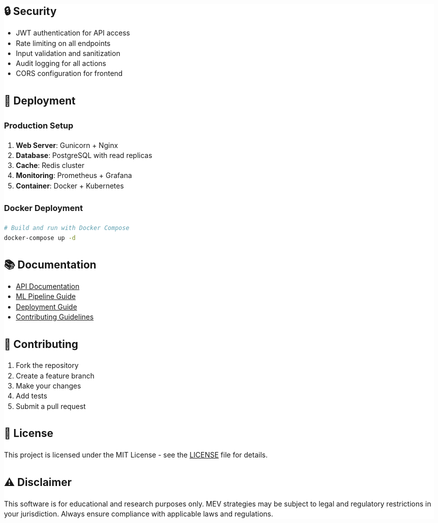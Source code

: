 ## 🔒 Security

- JWT authentication for API access
- Rate limiting on all endpoints
- Input validation and sanitization
- Audit logging for all actions
- CORS configuration for frontend

## 🚀 Deployment

### Production Setup

1. **Web Server**: Gunicorn + Nginx
2. **Database**: PostgreSQL with read replicas
3. **Cache**: Redis cluster
4. **Monitoring**: Prometheus + Grafana
5. **Container**: Docker + Kubernetes

### Docker Deployment

```bash
# Build and run with Docker Compose
docker-compose up -d
```

## 📚 Documentation

- [API Documentation](./docs/api.md)
- [ML Pipeline Guide](./docs/ml_pipeline.md)
- [Deployment Guide](./docs/deployment.md)
- [Contributing Guidelines](./CONTRIBUTING.md)

## 🤝 Contributing

1. Fork the repository
2. Create a feature branch
3. Make your changes
4. Add tests
5. Submit a pull request

## 📄 License

This project is licensed under the MIT License - see the [LICENSE](LICENSE) file for details.

## ⚠️ Disclaimer

This software is for educational and research purposes only. MEV strategies may be subject to legal and regulatory restrictions in your jurisdiction. Always ensure compliance with applicable laws and regulations.